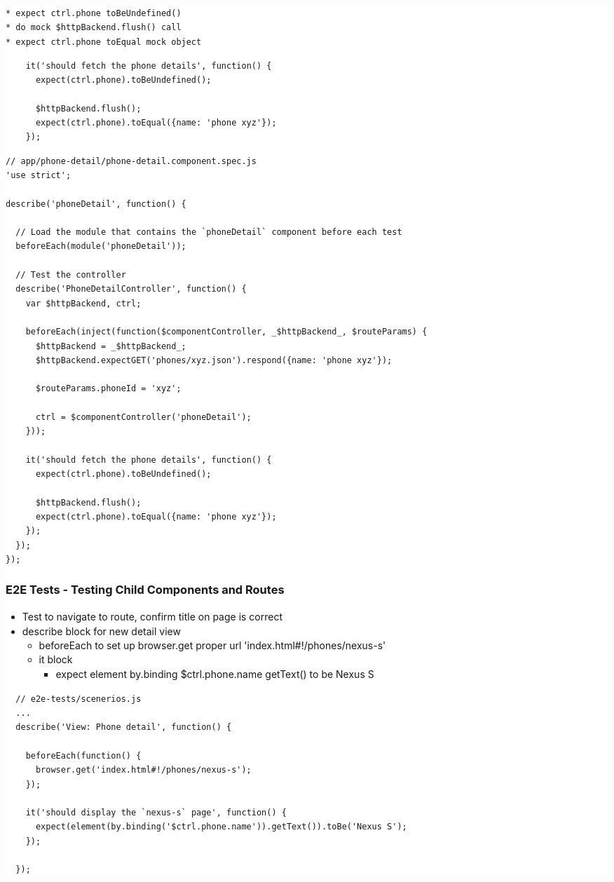     * expect ctrl.phone toBeUndefined()
    * do mock $httpBackend.flush() call
    * expect ctrl.phone toEqual mock object
```
    it('should fetch the phone details', function() {
      expect(ctrl.phone).toBeUndefined();

      $httpBackend.flush();
      expect(ctrl.phone).toEqual({name: 'phone xyz'});
    });
```

```
// app/phone-detail/phone-detail.component.spec.js
'use strict';

describe('phoneDetail', function() {

  // Load the module that contains the `phoneDetail` component before each test
  beforeEach(module('phoneDetail'));

  // Test the controller
  describe('PhoneDetailController', function() {
    var $httpBackend, ctrl;

    beforeEach(inject(function($componentController, _$httpBackend_, $routeParams) {
      $httpBackend = _$httpBackend_;
      $httpBackend.expectGET('phones/xyz.json').respond({name: 'phone xyz'});

      $routeParams.phoneId = 'xyz';

      ctrl = $componentController('phoneDetail');
    }));

    it('should fetch the phone details', function() {
      expect(ctrl.phone).toBeUndefined();

      $httpBackend.flush();
      expect(ctrl.phone).toEqual({name: 'phone xyz'});
    });
  });
});
```


### E2E Tests - Testing Child Components and Routes
* Test to navigate to route, confirm title on page is correct
* describe block for new detail view
    * beforeEach to set up browser.get proper url 'index.html#!/phones/nexus-s'
    * it block
        * expect element by.binding $ctrl.phone.name getText() to be Nexus S

```
  // e2e-tests/scenerios.js
  ...
  describe('View: Phone detail', function() {

    beforeEach(function() {
      browser.get('index.html#!/phones/nexus-s');
    });

    it('should display the `nexus-s` page', function() {
      expect(element(by.binding('$ctrl.phone.name')).getText()).toBe('Nexus S');
    });

  });
```